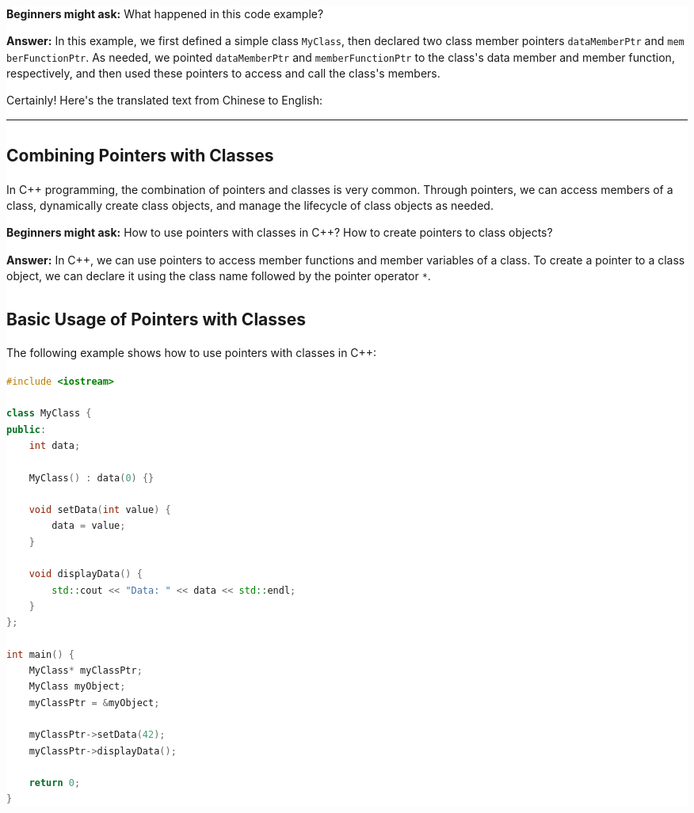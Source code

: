    **Beginners might ask:** What happened in this code example?

   **Answer:** In this example, we first defined a simple class `MyClass`, then declared two class member pointers `dataMemberPtr` and `memberFunctionPtr`. As needed, we pointed `dataMemberPtr` and `memberFunctionPtr` to the class's data member and member function, respectively, and then used these pointers to access and call the class's members.

Certainly! Here's the translated text from Chinese to English:

---

## Combining Pointers with Classes

In C++ programming, the combination of pointers and classes is very common. Through pointers, we can access members of a class, dynamically create class objects, and manage the lifecycle of class objects as needed.

**Beginners might ask:** How to use pointers with classes in C++? How to create pointers to class objects?

**Answer:** In C++, we can use pointers to access member functions and member variables of a class. To create a pointer to a class object, we can declare it using the class name followed by the pointer operator `*`.

## Basic Usage of Pointers with Classes

The following example shows how to use pointers with classes in C++:

```cpp
#include <iostream>

class MyClass {
public:
    int data;

    MyClass() : data(0) {}

    void setData(int value) {
        data = value;
    }

    void displayData() {
        std::cout << "Data: " << data << std::endl;
    }
};

int main() {
    MyClass* myClassPtr;
    MyClass myObject;
    myClassPtr = &myObject;

    myClassPtr->setData(42);
    myClassPtr->displayData();

    return 0;
}
```
